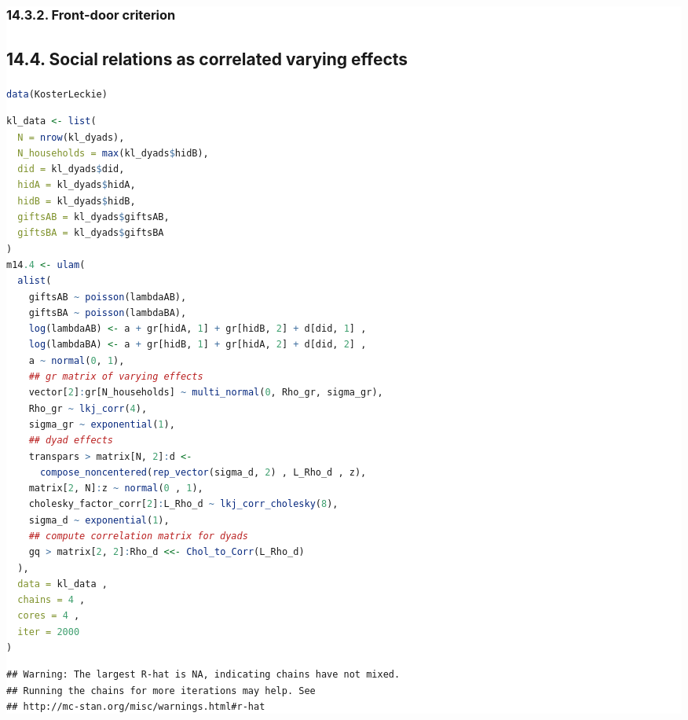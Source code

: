 ### 14.3.2. Front-door criterion

## 14.4. Social relations as correlated varying effects

``` r
data(KosterLeckie)
```

``` r
kl_data <- list(
  N = nrow(kl_dyads),
  N_households = max(kl_dyads$hidB),
  did = kl_dyads$did,
  hidA = kl_dyads$hidA,
  hidB = kl_dyads$hidB,
  giftsAB = kl_dyads$giftsAB,
  giftsBA = kl_dyads$giftsBA
)
m14.4 <- ulam(
  alist(
    giftsAB ~ poisson(lambdaAB),
    giftsBA ~ poisson(lambdaBA),
    log(lambdaAB) <- a + gr[hidA, 1] + gr[hidB, 2] + d[did, 1] ,
    log(lambdaBA) <- a + gr[hidB, 1] + gr[hidA, 2] + d[did, 2] ,
    a ~ normal(0, 1),
    ## gr matrix of varying effects
    vector[2]:gr[N_households] ~ multi_normal(0, Rho_gr, sigma_gr),
    Rho_gr ~ lkj_corr(4),
    sigma_gr ~ exponential(1),
    ## dyad effects
    transpars > matrix[N, 2]:d <-
      compose_noncentered(rep_vector(sigma_d, 2) , L_Rho_d , z),
    matrix[2, N]:z ~ normal(0 , 1),
    cholesky_factor_corr[2]:L_Rho_d ~ lkj_corr_cholesky(8),
    sigma_d ~ exponential(1),
    ## compute correlation matrix for dyads
    gq > matrix[2, 2]:Rho_d <<- Chol_to_Corr(L_Rho_d)
  ),
  data = kl_data ,
  chains = 4 ,
  cores = 4 ,
  iter = 2000
)
```

    ## Warning: The largest R-hat is NA, indicating chains have not mixed.
    ## Running the chains for more iterations may help. See
    ## http://mc-stan.org/misc/warnings.html#r-hat
